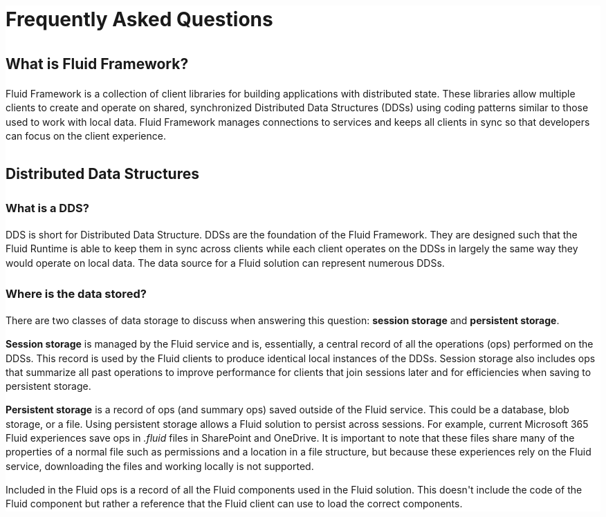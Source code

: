 # Frequently Asked Questions

## What is Fluid Framework?

Fluid Framework is a collection of client libraries for building applications with distributed state. These libraries
allow multiple clients to create and operate on shared, synchronized Distributed Data Structures (DDSs) using coding
patterns similar to those used to work with local data. Fluid Framework manages connections to services and keeps all
clients in sync so that developers can focus on the client experience.

## Distributed Data Structures

### What is a DDS?

DDS is short for Distributed Data Structure. DDSs are the foundation of the Fluid Framework. They are designed such
that the Fluid Runtime is able to keep them in sync across clients while each client operates on the DDSs in largely
the same way they would operate on local data. The data source for a Fluid solution can represent numerous DDSs.

### Where is the data stored?

There are two classes of data storage to discuss when answering this question:
**session storage** and **persistent storage**.

**Session storage** is managed by the Fluid service and is, essentially, a central record of all the operations (ops)
performed on the DDSs. This record is used by the Fluid clients to produce identical local instances of the DDSs.
Session storage also includes ops that summarize all past operations to improve performance for clients that join
sessions later and for efficiencies when saving to persistent storage.

**Persistent storage** is a record of ops (and summary ops) saved outside of the Fluid service. This could be a
database, blob storage, or a file. Using persistent storage allows a Fluid solution to persist across sessions.
For example, current Microsoft 365 Fluid experiences save ops in *.fluid* files in SharePoint and OneDrive.
It is important to note that these files share many of the properties of a normal file such as permissions and a
location in a file structure, but because these experiences rely on the Fluid service, downloading the files and
working locally is not supported.

Included in the Fluid ops is a record of all the Fluid components used in the Fluid solution. This doesn't include
the code of the Fluid component but rather a reference that the Fluid client can use to load the correct components.
